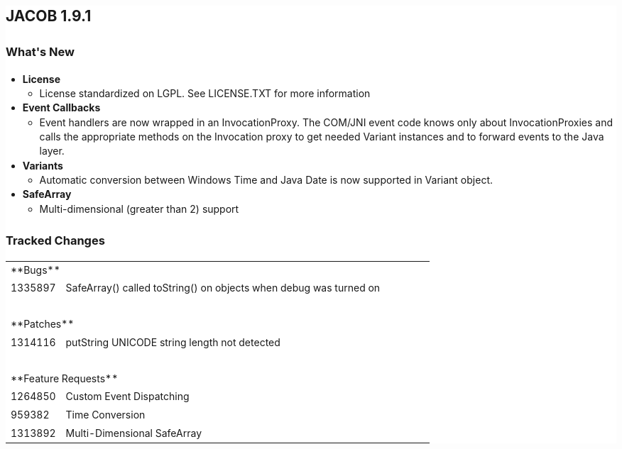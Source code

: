 ## JACOB 1.9.1
### What's New
*   **License**
    *   License standardized on LGPL. See LICENSE.TXT for more information
*   **Event Callbacks**
    *   Event handlers are now wrapped in an InvocationProxy. The COM/JNI event code knows only about InvocationProxies and calls the appropriate methods on the Invocation proxy to get needed Variant instances and to forward events to the Java layer.
*   **Variants**
    *   Automatic conversion between Windows Time and Java Date is now supported in Variant object.
*   **SafeArray**
    *   Multi-dimensional (greater than 2) support

### Tracked Changes
<table border="0" cellpadding="0" cellspacing="0" style="border-collapse: collapse" bordercolor="#111111" width="100%">
<tbody>
<tr>
<td colspan="2">**Bugs**</td>
</tr>
<tr>
<td width="13%" valign="top">1335897</td>
<td width="87%" valign="top">SafeArray() called toString() on objects when debug was turned on</td>
</tr>
<tr>
<td width="13%" valign="top"> </td>
<td width="87%" valign="top"> </td>
</tr>
<tr>
<td colspan="2">**Patches**</td>
</tr>
<tr>
<td width="13%" valign="top">1314116</td>
<td width="87%" valign="top">putString UNICODE string length not detected</td>
</tr>
<tr>
<td width="13%" valign="top"> </td>
<td width="87%" valign="top"> </td>
</tr>
<tr>
<td colspan="2">**Feature Requests**</td>
</tr>
<tr>
<td width="13%" valign="top">1264850</td>
<td width="87%" valign="top">Custom Event Dispatching</td>
</tr>
<tr>
<td width="13%" valign="top">959382</td>
<td width="87%" valign="top">Time Conversion</td>
</tr>
<tr>
<td width="13%" valign="top">1313892</td>
<td width="87%" valign="top">Multi-Dimensional SafeArray</td>
</tr>
</tbody>
</table>
